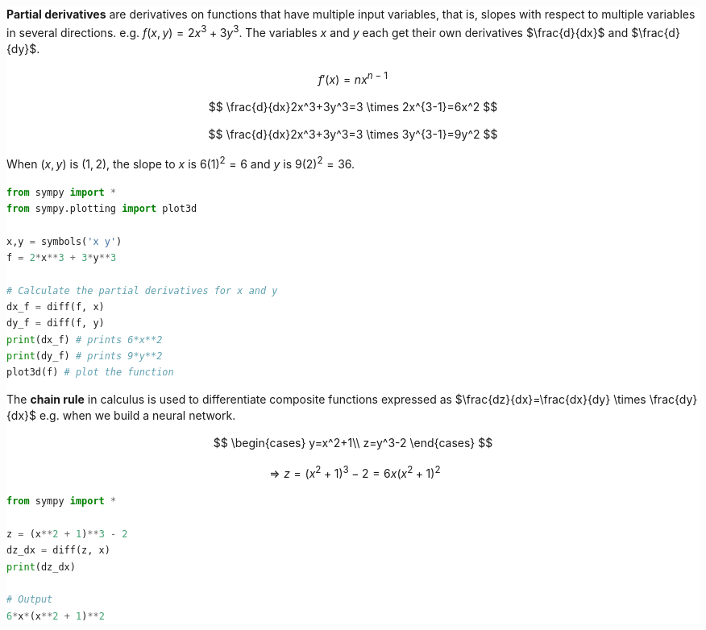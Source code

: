 **Partial derivatives** are derivatives on functions that have multiple input variables, that is, slopes with respect to multiple variables in several directions. e.g. $f(x,y)=2x^3+3y^3$. The variables $x$ and $y$ each get their own derivatives $\frac{d}{dx}$ and $\frac{d}{dy}$.

$$
f'(x)=nx^{n-1}
$$

$$
\frac{d}{dx}2x^3+3y^3=3 \times 2x^{3-1}=6x^2
$$

$$
\frac{d}{dx}2x^3+3y^3=3 \times 3y^{3-1}=9y^2
$$

When $(x,y)$ is $(1,2)$, the slope to $x$ is $6(1)^2=6$ and $y$ is $9(2)^2=36$.

```python
from sympy import *
from sympy.plotting import plot3d

x,y = symbols('x y') 
f = 2*x**3 + 3*y**3

# Calculate the partial derivatives for x and y
dx_f = diff(f, x)
dy_f = diff(f, y)
print(dx_f) # prints 6*x**2 
print(dy_f) # prints 9*y**2
plot3d(f) # plot the function
```

The **chain rule** in calculus is used to differentiate composite functions expressed as $\frac{dz}{dx}=\frac{dx}{dy} \times \frac{dy}{dx}$ e.g. when we build a neural network.

$$
\begin{cases}
y=x^2+1\\
z=y^3-2
\end{cases}
$$

$$
\Rightarrow z=(x^2+1)^3-2=6x(x^2+1)^2
$$

```python
from sympy import * 

z = (x**2 + 1)**3 - 2 
dz_dx = diff(z, x)
print(dz_dx)

# Output
6*x*(x**2 + 1)**2
```
